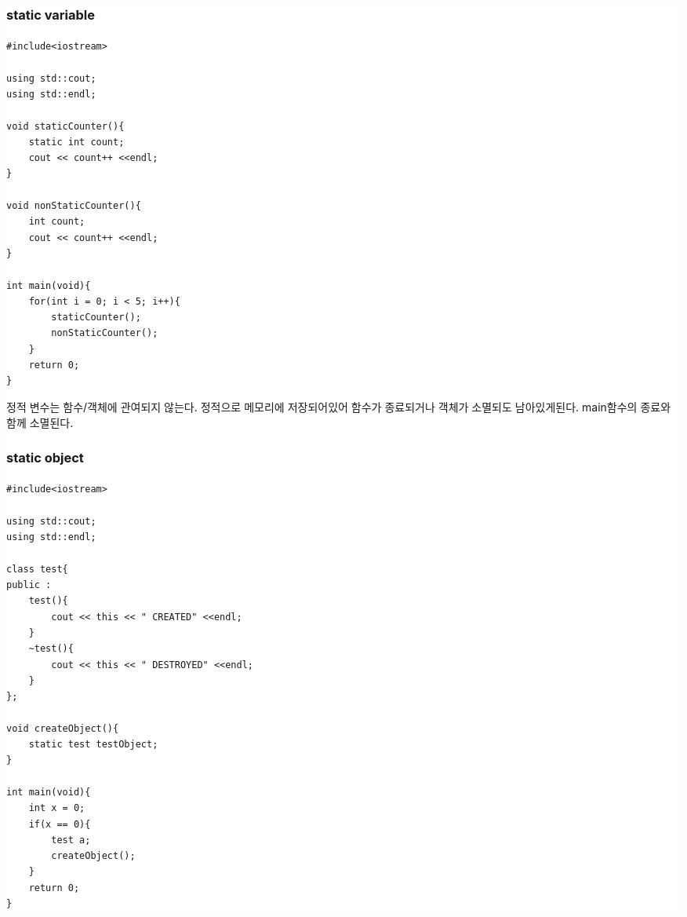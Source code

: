 ### static variable

    #include<iostream>
    
    using std::cout;
    using std::endl;
    
    void staticCounter(){
        static int count;
        cout << count++ <<endl;
    }
    
    void nonStaticCounter(){
        int count;
        cout << count++ <<endl;
    }
    
    int main(void){
        for(int i = 0; i < 5; i++){
            staticCounter();
            nonStaticCounter();
        }
        return 0;
    }

정적 변수는 함수/객체에 관여되지 않는다. 정적으로 메모리에 저장되어있어 함수가 종료되거나 객체가 소멸되도 남아있게된다. main함수의 종료와 함께 소멸된다.

### static object

    #include<iostream>
    
    using std::cout;
    using std::endl;
    
    class test{
    public :
        test(){
            cout << this << " CREATED" <<endl;
        }
        ~test(){
            cout << this << " DESTROYED" <<endl;
        }
    };
    
    void createObject(){
        static test testObject;
    }
    
    int main(void){
        int x = 0;
        if(x == 0){
            test a;
            createObject();
        }    
        return 0;
    }
